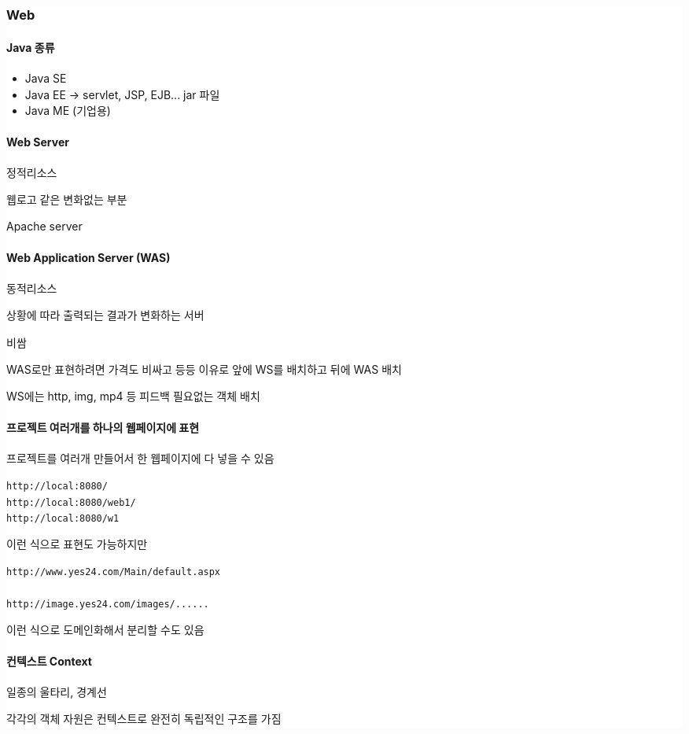 
### Web



#### Java 종류

- Java SE
- Java EE -> servlet, JSP, EJB... jar 파일
- Java ME (기업용)



#### Web Server

정적리소스

웹로고 같은 변화없는 부분

Apache server

#### Web Application Server (WAS)

동적리소스

상황에 따라 출력되는 결과가 변화하는 서버

비쌈



WAS로만 표현하려면 가격도 비싸고 등등 이유로 앞에 WS를 배치하고 뒤에 WAS 배치

WS에는 http, img, mp4 등 피드백 필요없는 객체 배치



#### 프로젝트 여러개를 하나의 웹페이지에 표현

프로젝트를 여러개 만들어서 한 웹페이지에 다 넣을 수 있음

```
http://local:8080/
http://local:8080/web1/
http://local:8080/w1
```

이런 식으로 표현도 가능하지만

```
http://www.yes24.com/Main/default.aspx

http://image.yes24.com/images/......
```

이런 식으로 도메인화해서 분리할 수도 있음



#### 컨텍스트 Context

일종의 울타리, 경계선

각각의 객체 자원은 컨텍스트로 완전히 독립적인 구조를 가짐
